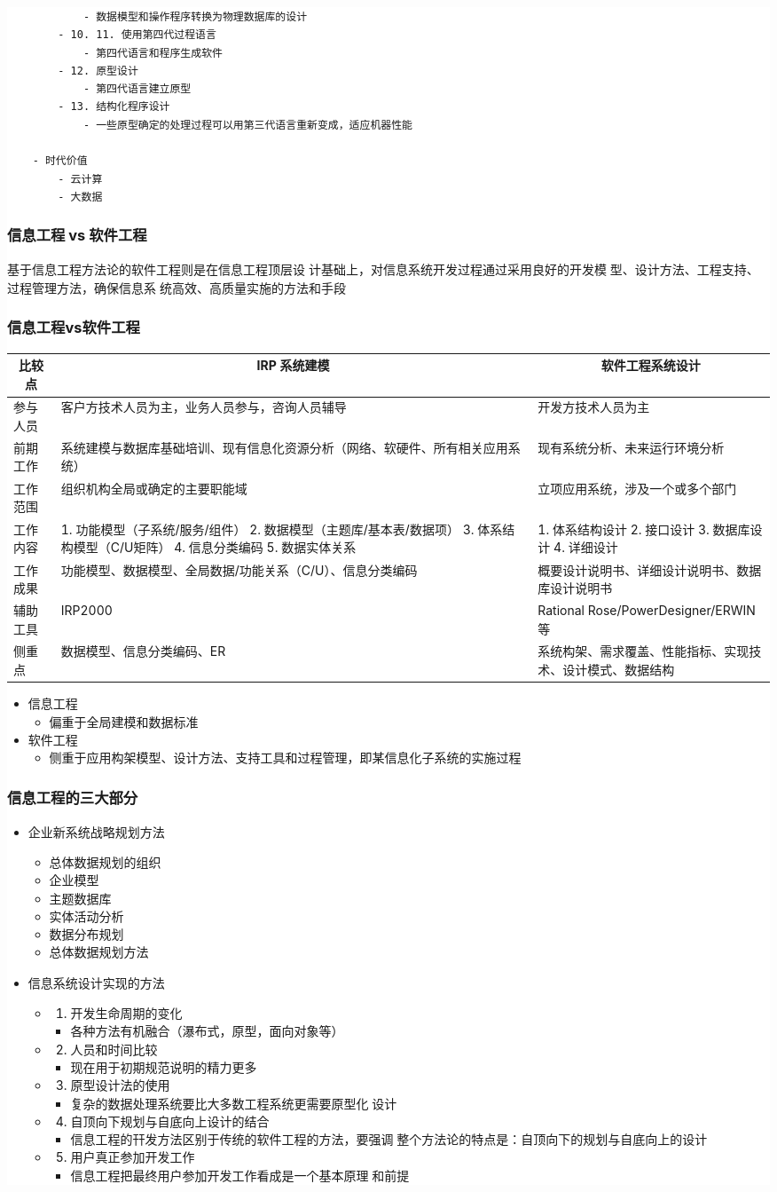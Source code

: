                 - 数据模型和操作程序转换为物理数据库的设计
            - 10. 11. 使用第四代过程语言
                - 第四代语言和程序生成软件
            - 12. 原型设计
                - 第四代语言建立原型
            - 13. 结构化程序设计
                - 一些原型确定的处理过程可以用第三代语言重新变成，适应机器性能

        - 时代价值
            - 云计算
            - 大数据
### 信息工程 vs 软件工程
基于信息工程方法论的软件工程则是在信息工程顶层设 计基础上，对信息系统开发过程通过采用良好的开发模 型、设计方法、工程支持、过程管理方法，确保信息系 统高效、高质量实施的方法和手段

### 信息工程vs软件工程

| 比较点 | IRP 系统建模 | 软件工程系统设计 |
|-------|--------------|----------------|
| 参与人员 | 客户方技术人员为主，业务人员参与，咨询人员辅导 | 开发方技术人员为主 |
| 前期工作 | 系统建模与数据库基础培训、现有信息化资源分析（网络、软硬件、所有相关应用系统）| 现有系统分析、未来运行环境分析 |
| 工作范围 | 组织机构全局或确定的主要职能域 | 立项应用系统，涉及一个或多个部门 |
| 工作内容 | 1. 功能模型（子系统/服务/组件） 2. 数据模型（主题库/基本表/数据项） 3. 体系结构模型（C/U矩阵） 4. 信息分类编码 5. 数据实体关系 | 1. 体系结构设计 2. 接口设计 3. 数据库设计 4. 详细设计 |
| 工作成果 | 功能模型、数据模型、全局数据/功能关系（C/U）、信息分类编码 | 概要设计说明书、详细设计说明书、数据库设计说明书 |
| 辅助工具 | IRP2000 | Rational  Rose/PowerDesigner/ERWIN 等 |
| 侧重点 | 数据模型、信息分类编码、ER | 系统构架、需求覆盖、性能指标、实现技术、设计模式、数据结构 |

- 信息工程
    - 偏重于全局建模和数据标准
- 软件工程
    - 侧重于应用构架模型、设计方法、支持工具和过程管理，即某信息化子系统的实施过程

### 信息工程的三大部分
- 企业新系统战略规划方法 
    - 总体数据规划的组织
    - 企业模型
    - 主题数据库
    - 实体活动分析
    - 数据分布规划
    - 总体数据规划方法

- 信息系统设计实现的方法
    - 1. 开发生命周期的变化
        - 各种方法有机融合（瀑布式，原型，面向对象等）
    - 2. 人员和时间比较 
        - 现在用于初期规范说明的精力更多
    - 3. 原型设计法的使用
        - 复杂的数据处理系统要比大多数工程系统更需要原型化 设计
    - 4. 自顶向下规划与自底向上设计的结合
        - 信息工程的幵发方法区别于传统的软件工程的方法，要强调 整个方法论的特点是：自顶向下的规划与自底向上的设计
    - 5. 用户真正参加开发工作
        - 信息工程把最终用户参加开发工作看成是一个基本原理 和前提
